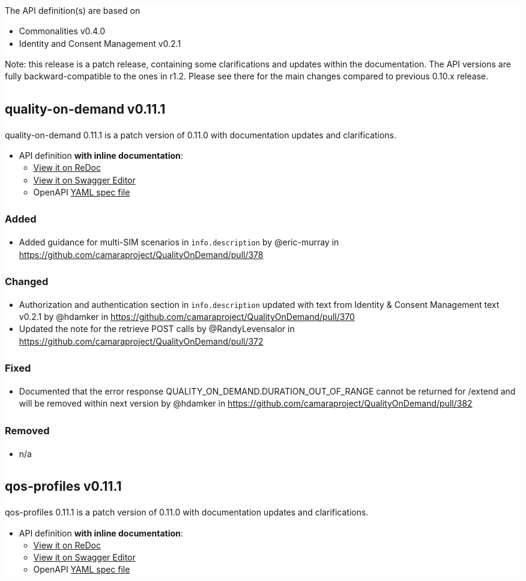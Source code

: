 The API definition(s) are based on
* Commonalities v0.4.0
* Identity and Consent Management v0.2.1

Note: this release is a patch release, containing some clarifications and updates within the documentation. The API versions are fully backward-compatible to the ones in r1.2. Please see there for the main changes compared to previous 0.10.x release.

## quality-on-demand v0.11.1

quality-on-demand 0.11.1 is a patch version of 0.11.0 with documentation updates and clarifications. 

- API definition **with inline documentation**:
  - [View it on ReDoc](https://redocly.github.io/redoc/?url=https://raw.githubusercontent.com/camaraproject/QualityOnDemand/r1.3/code/API_definitions/quality-on-demand.yaml&nocors)
  - [View it on Swagger Editor](https://camaraproject.github.io/swagger-ui/?url=https://raw.githubusercontent.com/camaraproject/QualityOnDemand/r1.3/code/API_definitions/quality-on-demand.yaml)
  - OpenAPI [YAML spec file](https://github.com/camaraproject/QualityOnDemand/blob/r1.3/code/API_definitions/quality-on-demand.yaml)

### Added
* Added guidance for multi-SIM scenarios in `ìnfo.description` by @eric-murray in https://github.com/camaraproject/QualityOnDemand/pull/378

### Changed
* Authorization and authentication section in `info.description` updated with text from Identity & Consent Management text v0.2.1 by @hdamker in https://github.com/camaraproject/QualityOnDemand/pull/370
* Updated the note for the retrieve POST calls by @RandyLevensalor in https://github.com/camaraproject/QualityOnDemand/pull/372

### Fixed
* Documented that the error response QUALITY_ON_DEMAND.DURATION_OUT_OF_RANGE cannot be returned for /extend and will be removed within next version by @hdamker in https://github.com/camaraproject/QualityOnDemand/pull/382

### Removed
* n/a

## qos-profiles v0.11.1

qos-profiles 0.11.1 is a patch version of 0.11.0 with documentation updates and clarifications. 

- API definition **with inline documentation**:
  - [View it on ReDoc](https://redocly.github.io/redoc/?url=https://raw.githubusercontent.com/camaraproject/QualityOnDemand/r1.3/code/API_definitions/qos-profiles.yaml&nocors)
  - [View it on Swagger Editor](https://camaraproject.github.io/swagger-ui/?url=https://raw.githubusercontent.com/camaraproject/QualityOnDemand/r1.3/code/API_definitions/qos-profiles.yaml)
  - OpenAPI [YAML spec file](https://github.com/camaraproject/QualityOnDemand/blob/r1.3/code/API_definitions/qos-profiles.yaml)
